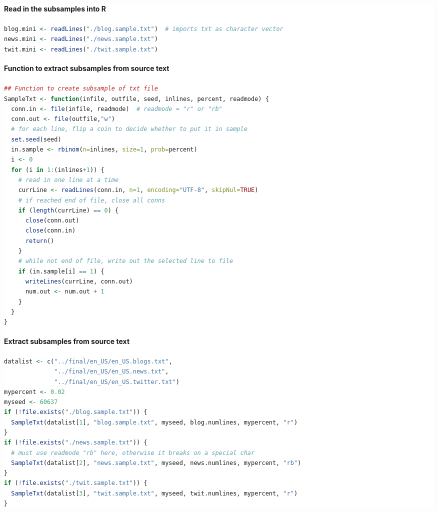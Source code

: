 #### Read in the subsamples into R

```r
blog.mini <- readLines("./blog.sample.txt")  # imports txt as character vector
news.mini <- readLines("./news.sample.txt")
twit.mini <- readLines("./twit.sample.txt")
```

#### Function to extract subsamples from source text

```r
## Function to create subsample of txt file 
SampleTxt <- function(infile, outfile, seed, inlines, percent, readmode) {
  conn.in <- file(infile, readmode)  # readmode = "r" or "rb"
  conn.out <- file(outfile,"w")  
  # for each line, flip a coin to decide whether to put it in sample
  set.seed(seed)
  in.sample <- rbinom(n=inlines, size=1, prob=percent)
  i <- 0
  for (i in 1:(inlines+1)) {
    # read in one line at a time
    currLine <- readLines(conn.in, n=1, encoding="UTF-8", skipNul=TRUE) 
    # if reached end of file, close all conns
    if (length(currLine) == 0) {  
      close(conn.out)  
      close(conn.in)
      return()  
    }  
    # while not end of file, write out the selected line to file
    if (in.sample[i] == 1) {
      writeLines(currLine, conn.out)
      num.out <- num.out + 1
    }
  }
}
```

#### Extract subsamples from source text

```r
datalist <- c("../final/en_US/en_US.blogs.txt",
              "../final/en_US/en_US.news.txt",
              "../final/en_US/en_US.twitter.txt")
mypercent <- 0.02
myseed <- 60637
if (!file.exists("./blog.sample.txt")) {
  SampleTxt(datalist[1], "blog.sample.txt", myseed, blog.numlines, mypercent, "r")
}
if (!file.exists("./news.sample.txt")) {
  # must use readmode "rb" here, otherwise it breaks on a special char
  SampleTxt(datalist[2], "news.sample.txt", myseed, news.numlines, mypercent, "rb")
}
if (!file.exists("./twit.sample.txt")) {
  SampleTxt(datalist[3], "twit.sample.txt", myseed, twit.numlines, mypercent, "r")
}
```
